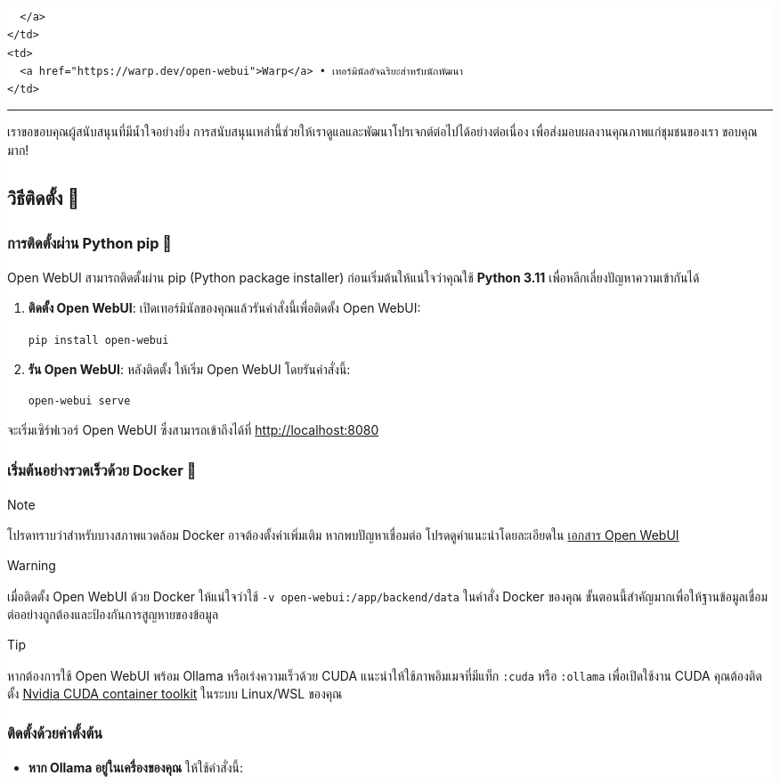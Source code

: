       </a>
    </td>
    <td>
      <a href="https://warp.dev/open-webui">Warp</a> • เทอร์มินัลอัจฉริยะสำหรับนักพัฒนา
    </td>
  </tr>
</table>

---

เราขอขอบคุณผู้สนับสนุนที่มีน้ำใจอย่างยิ่ง การสนับสนุนเหล่านี้ช่วยให้เราดูแลและพัฒนาโปรเจกต์ต่อไปได้อย่างต่อเนื่อง เพื่อส่งมอบผลงานคุณภาพแก่ชุมชนของเรา ขอบคุณมาก!

## วิธีติดตั้ง 🚀

### การติดตั้งผ่าน Python pip 🐍

Open WebUI สามารถติดตั้งผ่าน pip (Python package installer) ก่อนเริ่มต้นให้แน่ใจว่าคุณใช้ **Python 3.11** เพื่อหลีกเลี่ยงปัญหาความเข้ากันได้

1. **ติดตั้ง Open WebUI**:
   เปิดเทอร์มินัลของคุณแล้วรันคำสั่งนี้เพื่อติดตั้ง Open WebUI:

   ```bash
   pip install open-webui
   ```

2. **รัน Open WebUI**:
   หลังติดตั้ง ให้เริ่ม Open WebUI โดยรันคำสั่งนี้:

   ```bash
   open-webui serve
   ```

จะเริ่มเซิร์ฟเวอร์ Open WebUI ซึ่งสามารถเข้าถึงได้ที่ [http://localhost:8080](http://localhost:8080)

### เริ่มต้นอย่างรวดเร็วด้วย Docker 🐳

> [!NOTE]  
> โปรดทราบว่าสำหรับบางสภาพแวดล้อม Docker อาจต้องตั้งค่าเพิ่มเติม หากพบปัญหาเชื่อมต่อ โปรดดูคำแนะนำโดยละเอียดใน [เอกสาร Open WebUI](https://docs.openwebui.com/)

> [!WARNING]
> เมื่อติดตั้ง Open WebUI ด้วย Docker ให้แน่ใจว่าใช้ `-v open-webui:/app/backend/data` ในคำสั่ง Docker ของคุณ ขั้นตอนนี้สำคัญมากเพื่อให้ฐานข้อมูลเชื่อมต่ออย่างถูกต้องและป้องกันการสูญหายของข้อมูล

> [!TIP]  
> หากต้องการใช้ Open WebUI พร้อม Ollama หรือเร่งความเร็วด้วย CUDA แนะนำให้ใช้ภาพอิมเมจที่มีแท็ก `:cuda` หรือ `:ollama` เพื่อเปิดใช้งาน CUDA คุณต้องติดตั้ง [Nvidia CUDA container toolkit](https://docs.nvidia.com/dgx/nvidia-container-runtime-upgrade/) ในระบบ Linux/WSL ของคุณ

### ติดตั้งด้วยค่าตั้งต้น

- **หาก Ollama อยู่ในเครื่องของคุณ** ให้ใช้คำสั่งนี้:
